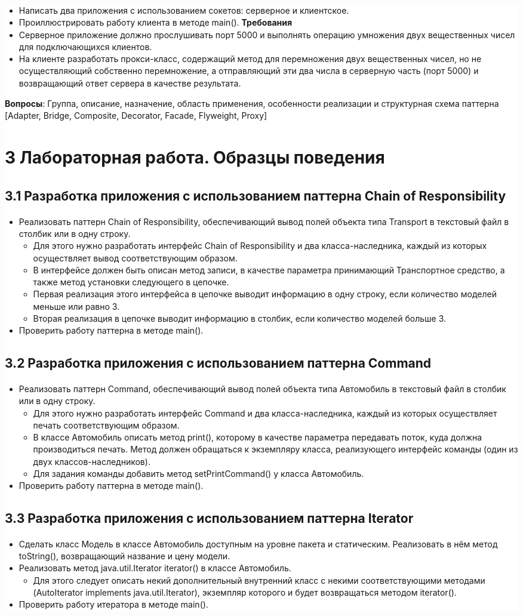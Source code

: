 - Написать два приложения с использованием сокетов: серверное и клиентское. 
- Проиллюстрировать работу клиента в методе main().
**Требования**
- Серверное приложение должно прослушивать порт 5000 и выполнять операцию умножения двух вещественных чисел для подключающихся клиентов. 
- На клиенте разработать прокси-класс, содержащий метод для перемножения двух вещественных чисел, но не осуществляющий собственно перемножение, а отправляющий эти два числа в серверную часть (порт 5000) и возвращающий ответ сервера в качестве результата. 

**Вопросы**: Группа, описание, назначение, область применения, особенности реализации и структурная схема паттерна [Adapter, Bridge, Composite, Decorator, Facade, Flyweight, Proxy]

# 3 Лабораторная работа. Образцы поведения

## 3.1 Разработка приложения с использованием паттерна Chain of Responsibility

- Реализовать паттерн Chain of Responsibility, обеспечивающий вывод полей объекта типа Transport в текстовый файл в столбик или в одну строку. 
	- Для этого нужно разработать интерфейс Chain of Responsibility и два класса-наследника, каждый из которых осуществляет вывод соответствующим образом. 
	- В интерфейсе должен быть описан метод записи, в качестве параметра принимающий Транспортное средство, а также метод установки следующего в цепочке. 
	- Первая реализация этого интерфейса в цепочке выводит информацию в одну строку, если количество моделей меньше или равно 3. 
	- Вторая реализация в цепочке выводит информацию в столбик, если количество моделей больше 3.
- Проверить работу паттерна в методе main().

## 3.2 Разработка приложения с использованием паттерна Command

- Реализовать паттерн Command, обеспечивающий вывод полей объекта типа Автомобиль в текстовый файл в столбик или в одну строку. 
	- Для этого нужно разработать интерфейс Command и два класса-наследника, каждый из которых осуществляет печать соответствующим образом. 
	- В классе Автомобиль описать метод print(), которому в качестве параметра передавать поток, куда должна производиться печать. Метод должен обращаться к экземпляру класса, реализующего интерфейс команды (один из двух классов-наследников). 
	- Для задания команды добавить метод setPrintCommand() у класса Автомобиль.
- Проверить работу паттерна в методе main().

## 3.3 Разработка приложения с использованием паттерна Iterator

- Сделать класс Модель в классе Автомобиль доступным на уровне пакета и статическим. Реализовать в нём метод toString(), возвращающий название и цену модели.
- Реализовать метод java.util.Iterator iterator() в классе Автомобиль. 
	- Для этого следует описать некий дополнительный внутренний класс с некими соответствующими методами (AutoIterator implements java.util.Iterator), экземпляр которого и будет возвращаться методом iterator().
- Проверить работу итератора в методе main().
